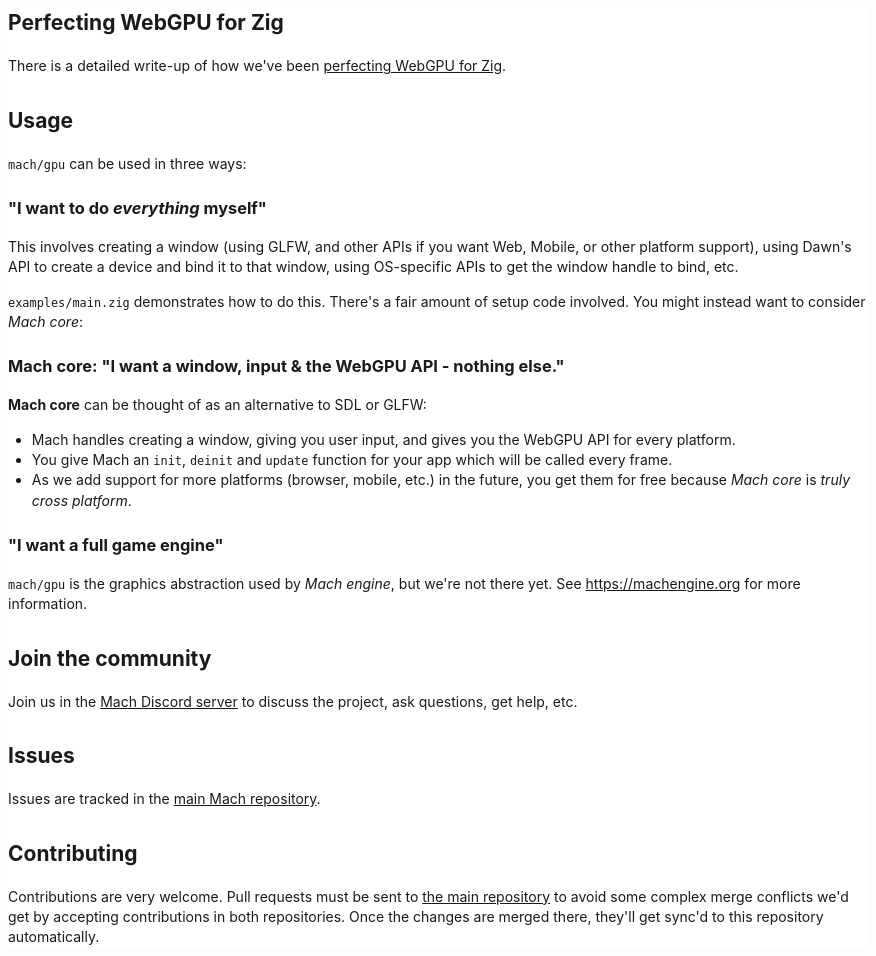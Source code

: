 ## Perfecting WebGPU for Zig

There is a detailed write-up of how we've been [perfecting WebGPU for Zig](https://devlog.hexops.com/2022/perfecting-webgpu-native).

## Usage

`mach/gpu` can be used in three ways:

### "I want to do _everything_ myself"

This involves creating a window (using GLFW, and other APIs if you want Web, Mobile, or other platform support), using Dawn's API to create a device and bind it to that window, using OS-specific APIs to get the window handle to bind, etc.

`examples/main.zig` demonstrates how to do this. There's a fair amount of setup code involved. You might instead want to consider _Mach core_:

### Mach core: "I want a window, input & the WebGPU API - nothing else."

**Mach core** can be thought of as an alternative to SDL or GLFW:

* Mach handles creating a window, giving you user input, and gives you the WebGPU API for every platform.
* You give Mach an `init`, `deinit` and `update` function for your app which will be called every frame.
* As we add support for more platforms (browser, mobile, etc.) in the future, you get them for free because _Mach core_ is _truly cross platform_.

### "I want a full game engine"

`mach/gpu` is the graphics abstraction used by _Mach engine_, but we're not there yet. See https://machengine.org for more information.

## Join the community

Join us in the [Mach Discord server](https://discord.gg/XNG3NZgCqp) to discuss the project, ask questions, get help, etc.

## Issues

Issues are tracked in the [main Mach repository](https://github.com/hexops/mach/issues?q=is%3Aissue+is%3Aopen+label%3Agpu).

## Contributing

Contributions are very welcome. Pull requests must be sent to [the main repository](https://github.com/hexops/mach/tree/main/libs/gpu) to avoid some complex merge conflicts we'd get by accepting contributions in both repositories. Once the changes are merged there, they'll get sync'd to this repository automatically.
